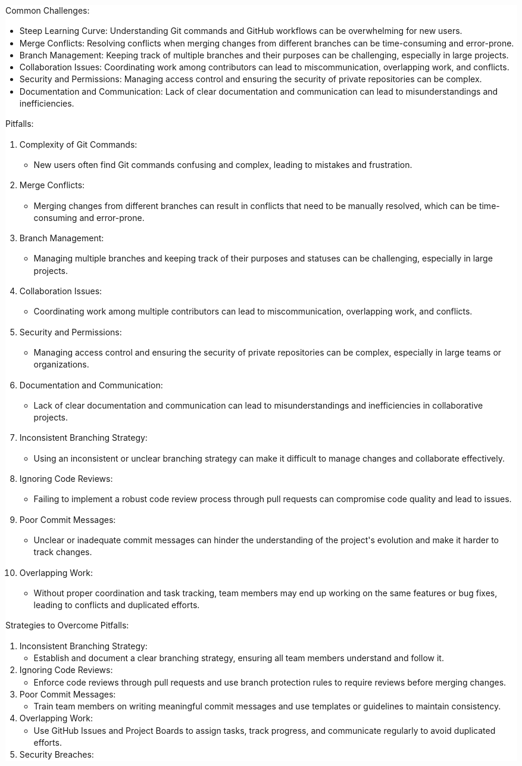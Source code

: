 Common Challenges:
- Steep Learning Curve: Understanding Git commands and GitHub workflows can be overwhelming for new users.
- Merge Conflicts: Resolving conflicts when merging changes from different branches can be time-consuming and error-prone.
- Branch Management: Keeping track of multiple branches and their purposes can be challenging, especially in large projects.
- Collaboration Issues: Coordinating work among contributors can lead to miscommunication, overlapping work, and conflicts.
- Security and Permissions: Managing access control and ensuring the security of private repositories can be complex.
- Documentation and Communication: Lack of clear documentation and communication can lead to misunderstandings and inefficiencies.

Pitfalls:
1. Complexity of Git Commands:
   - New users often find Git commands confusing and complex, leading to mistakes and frustration.

2. Merge Conflicts:
   - Merging changes from different branches can result in conflicts that need to be manually resolved, which can be time-consuming and error-prone.

3. Branch Management:
   - Managing multiple branches and keeping track of their purposes and statuses can be challenging, especially in large projects.

4. Collaboration Issues:
   - Coordinating work among multiple contributors can lead to miscommunication, overlapping work, and conflicts.

5. Security and Permissions:
   - Managing access control and ensuring the security of private repositories can be complex, especially in large teams or organizations.

6. Documentation and Communication:
   - Lack of clear documentation and communication can lead to misunderstandings and inefficiencies in collaborative projects.

7. Inconsistent Branching Strategy:
   - Using an inconsistent or unclear branching strategy can make it difficult to manage changes and collaborate effectively.

8. Ignoring Code Reviews:
   - Failing to implement a robust code review process through pull requests can compromise code quality and lead to issues.

9. Poor Commit Messages:
   - Unclear or inadequate commit messages can hinder the understanding of the project's evolution and make it harder to track changes.

10. Overlapping Work:
    - Without proper coordination and task tracking, team members may end up working on the same features or bug fixes, leading to conflicts and duplicated efforts.

Strategies to Overcome Pitfalls:
1. Inconsistent Branching Strategy:
   - Establish and document a clear branching strategy, ensuring all team members understand and follow it.
2. Ignoring Code Reviews:
   - Enforce code reviews through pull requests and use branch protection rules to require reviews before merging changes.
3. Poor Commit Messages:
   - Train team members on writing meaningful commit messages and use templates or guidelines to maintain consistency.
4. Overlapping Work:
   - Use GitHub Issues and Project Boards to assign tasks, track progress, and communicate regularly to avoid duplicated efforts.
5. Security Breaches: